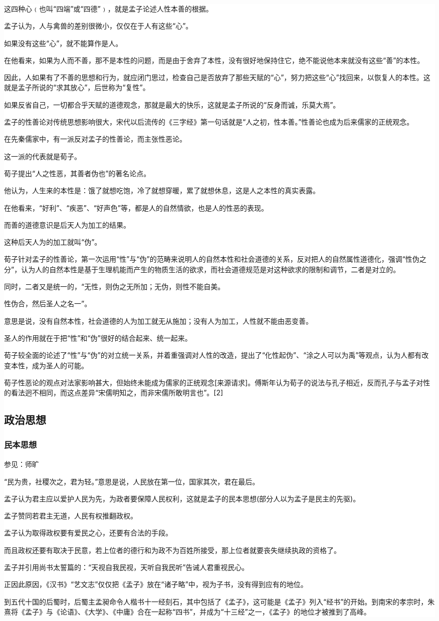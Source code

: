 这四种心﹙也叫“四端”或“四德”﹚，就是孟子论述人性本善的根据。

孟子认为，人与禽兽的差别很微小，仅仅在于人有这些“心”。

如果没有这些“心”，就不能算作是人。

在他看来，如果为人而不善，那不是本性的问题，而是由于舍弃了本性，没有很好地保持住它，绝不能说他本来就没有这些“善”的本性。

因此，人如果有了不善的思想和行为，就应闭门思过，检查自己是否放弃了那些天赋的“心”，努力把这些“心”找回来，以恢复人的本性。这就是孟子所说的“求其放心”，后世称为“复性”。

如果反省自己，一切都合乎天赋的道德观念，那就是最大的快乐，这就是孟子所说的“反身而诚，乐莫大焉”。

孟子的性善论对传统思想影响很大，宋代以后流传的《三字经》第一句话就是“人之初，性本善。”性善论也成为后来儒家的正统观念。

在先秦儒家中，有一派反对孟子的性善论，而主张性恶论。

这一派的代表就是荀子。

荀子提出“人之性恶，其善者伪也”的著名论点。

他认为，人生来的本性是：饿了就想吃饱，冷了就想穿暖，累了就想休息，这是人之本性的真实表露。

在他看来，“好利”、“疾恶”、“好声色”等，都是人的自然情欲，也是人的性恶的表现。

而善的道德意识是后天人为加工的结果。

这种后天人为的加工就叫“伪”。

荀子针对孟子的性善论，第一次运用“性”与“伪”的范畴来说明人的自然本性和社会道德的关系，反对把人的自然属性道德化，强调“性伪之分”，认为人的自然本性是基于生理机能而产生的物质生活的欲求，而社会道德规范是对这种欲求的限制和调节，二者是对立的。

同时，二者又是统一的，“无性，则伪之无所加；无伪，则性不能自美。

性伪合，然后圣人之名一”。

意思是说，没有自然本性，社会道德的人为加工就无从施加；没有人为加工，人性就不能由恶变善。

圣人的作用就在于把“性”和“伪”很好的结合起来、统一起来。

荀子较全面的论述了“性”与“伪”的对立统一关系，并着重强调对人性的改造，提出了“化性起伪”、“涂之人可以为禹”等观点，认为人都有改变本性，成为圣人的可能。

荀子性恶论的观点对法家影响甚大，但始终未能成为儒家的正统观念[来源请求]。傅斯年认为荀子的说法与孔子相近，反而孔子与孟子对性的看法迥不相同，而这点差异“宋儒明知之，而非宋儒所敢明言也”。[2]

## 政治思想
### 民本思想
参见：师旷

“民为贵，社稷次之，君为轻。”意思是说，人民放在第一位，国家其次，君在最后。

孟子认为君主应以爱护人民为先，为政者要保障人民权利，这就是孟子的民本思想(部分人以为孟子是民主的先驱)。

孟子赞同若君主无道，人民有权推翻政权。

孟子认为取得政权要有爱民之心，还要有合法的手段。

而且政权还要有取决于民意，若上位者的德行和为政不为百姓所接受，那上位者就要丧失继续执政的资格了。

孟子并引用尚书太誓篇的：“天视自我民视，天听自我民听”告诫人君重视民心。

正因此原因，《汉书》“艺文志”仅仅把《孟子》放在“诸子略”中，视为子书，没有得到应有的地位。

到五代十国的后蜀时，后蜀主孟昶命令人楷书十一经刻石，其中包括了《孟子》，这可能是《孟子》列入“经书”的开始。到南宋的孝宗时，朱熹将《孟子》与《论语》、《大学》、《中庸》合在一起称“四书”，并成为“十三经”之一，《孟子》的地位才被推到了高峰。
